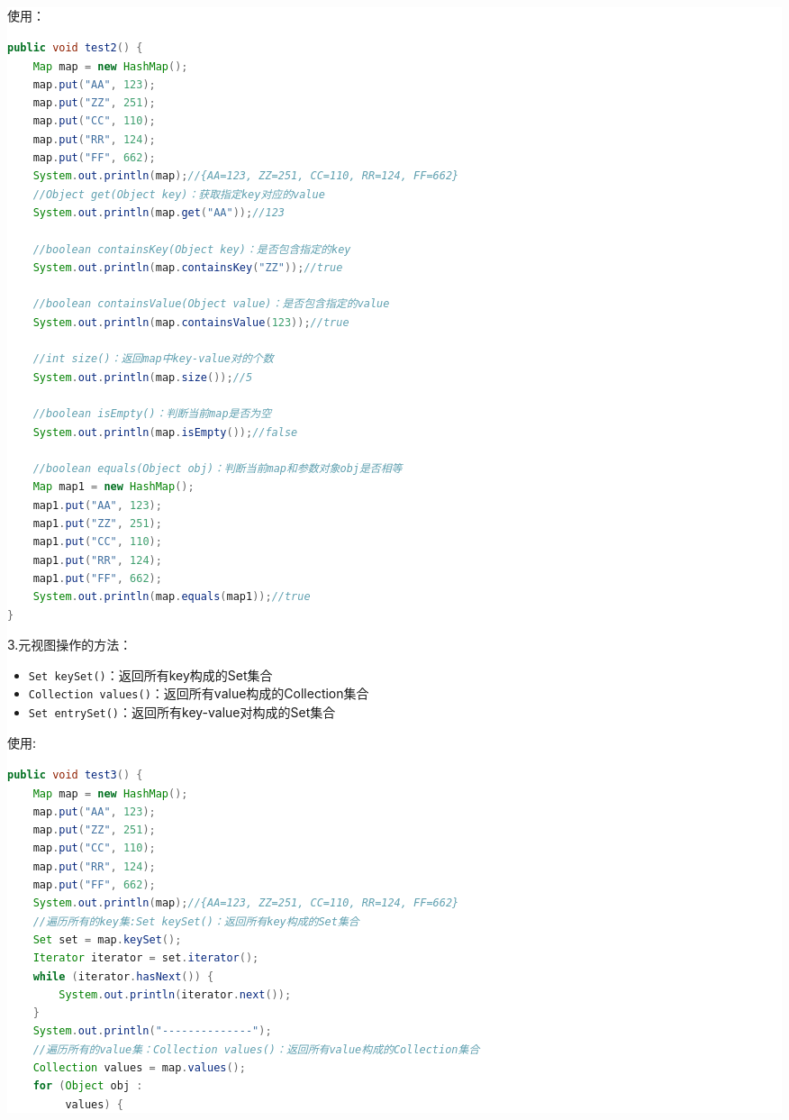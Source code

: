 使用：

```java
public void test2() {
    Map map = new HashMap();
    map.put("AA", 123);
    map.put("ZZ", 251);
    map.put("CC", 110);
    map.put("RR", 124);
    map.put("FF", 662);
    System.out.println(map);//{AA=123, ZZ=251, CC=110, RR=124, FF=662}
    //Object get(Object key)：获取指定key对应的value
    System.out.println(map.get("AA"));//123

    //boolean containsKey(Object key)：是否包含指定的key
    System.out.println(map.containsKey("ZZ"));//true

    //boolean containsValue(Object value)：是否包含指定的value
    System.out.println(map.containsValue(123));//true

    //int size()：返回map中key-value对的个数
    System.out.println(map.size());//5

    //boolean isEmpty()：判断当前map是否为空
    System.out.println(map.isEmpty());//false

    //boolean equals(Object obj)：判断当前map和参数对象obj是否相等
    Map map1 = new HashMap();
    map1.put("AA", 123);
    map1.put("ZZ", 251);
    map1.put("CC", 110);
    map1.put("RR", 124);
    map1.put("FF", 662);
    System.out.println(map.equals(map1));//true
}
```

3.元视图操作的方法：

- `Set keySet()`：返回所有key构成的Set集合
- `Collection values()`：返回所有value构成的Collection集合
- `Set entrySet()`：返回所有key-value对构成的Set集合



使用:

```java
public void test3() {
    Map map = new HashMap();
    map.put("AA", 123);
    map.put("ZZ", 251);
    map.put("CC", 110);
    map.put("RR", 124);
    map.put("FF", 662);
    System.out.println(map);//{AA=123, ZZ=251, CC=110, RR=124, FF=662}
    //遍历所有的key集:Set keySet()：返回所有key构成的Set集合
    Set set = map.keySet();
    Iterator iterator = set.iterator();
    while (iterator.hasNext()) {
        System.out.println(iterator.next());
    }
    System.out.println("--------------");
    //遍历所有的value集：Collection values()：返回所有value构成的Collection集合
    Collection values = map.values();
    for (Object obj :
         values) {
```